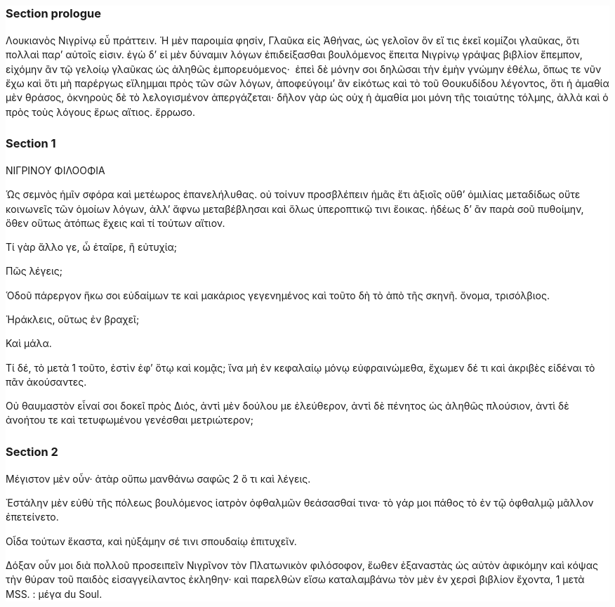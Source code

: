 ### Section prologue

<p>Λουκιανὸς Νιγρίνῳ εὖ πράττειν. Ἡ μὲν
παροιμία φησίν, Γλαῦκα εἰς Ἀθήνας, ὡς γελοῖον
ὃν εἴ τις ἐκεῖ κομίζοι γλαῦκας, ὅτι πολλαὶ
παρʼ αὐτοῖς εἰσιν. ἐγὼ δʼ εἰ μὲν δύναμιν λόγων
ἐπιδείξασθαι βουλόμενος ἔπειτα Νιγρίνῳ γράψας
βιβλίον ἔπεμπον, εἰχόμην ἂν τῷ γελοίῳ γλαῦκας
ὡς ἀληθῶς ἐμπορευόμενος·  ἐπεὶ δὲ μόνην σοι
δηλῶσαι τὴν ἐμὴν γνώμην ἐθέλω, ὅπως τε νῦν
ἔχω καὶ ὅτι μὴ παρέργως εἴλημμαι πρὸς τῶν
σῶν λόγων, ἀποφεύγοιμʼ ἂν εἰκότως καὶ τὸ τοῦ
Θουκυδίδου λέγοντος, ὅτι ἡ ἀμαθία μὲν θράσος,
ὀκνηροὺς δὲ τὸ λελογισμένον ἀπεργάζεται· δῆλον
γὰρ ὡς οὐχ ἡ ἀμαθία μοι μόνη τῆς τοιαύτης
τόλμης, ἀλλὰ καὶ ὁ πρὸς τοὺς λόγους ἔρως αἴτιος.
ἔρρωσο.</p>


### Section 1

<sp>
<speaker>ΝΙΓΡΙΝΟΥ ΦΙΛΟΟΦΙΑ</speaker>
<p>Ὡς σεμνὸς ἡμῖν σφόρα καὶ μετέωρος ἐπανελήλυθας.
οὐ τοίνυν προσβλέπειν ἡμᾶς ἔτι
ἀξιοῖς οὔθʼ ὁμιλίας μεταδίδως οὔτε κοινωνεῖς τῶν
ὁμοίων λόγων, ἀλλʼ ἄφνω μεταβέβλησαι καὶ ὅλως

<pb n="100"/>
ὑπεροπτικῷ τινι ἔοικας. ἡδέως δʼ ἂν παρὰ σοῦ
πυθοίμην, ὅθεν οὕτως ἀτόπως ἔχεις καὶ τί τούτων
αἴτιον.</p>
<p>Τί γὰρ ἄλλο γε, ὦ ἑταῖρε, ἢ εὐτυχία;</p>
<p>Πῶς λέγεις;</p>
<p>Ὁδοῦ πάρεργον ἥκω σοι εὐδαίμων τε καὶ
μακάριος γεγενημένος καὶ τοῦτο δὴ τὸ ἀπὸ τῆς
σκηνῆ. ὄνομα, τρισόλβιος.</p>
<p>Ἡράκλεις, οὕτως ἐν βραχεῖ;</p>
<p>Καὶ μάλα.</p>
<p>Τί δέ, τὸ μετὰ 1 τοῦτο, ἐστὶν ἐφʼ ὅτῳ καὶ κομᾷς;
ἴνα μὴ ἐν κεφαλαίῳ μόνῳ εὐφραινώμεθα, ἔχωμεν
δέ τι καὶ ἀκριβὲς εἰδέναι τὸ πᾶν ἀκούσαντες.</p>
<p>Οὐ θαυμαστὸν εἶναί σοι δοκεῖ πρὸς Διός, ἀντὶ
μὲν δούλου με ἐλεύθερον, ἀντὶ δὲ πένητος ὡς
ἀληθῶς πλούσιον, ἀντὶ δὲ ἀνοήτου τε καὶ τετυφωμένου
γενέσθαι μετριώτερον;</p>
</sp>


### Section 2

<p>Μέγιστον μὲν οὖν· ἀτὰρ οὔπω μανθάνω σαφῶς 2
ὅ τι καὶ λέγεις.</p>
<p>Ἐστάλην μὲν εὐθὺ τῆς πόλεως βουλόμενος
ἰατρὸν ὀφθαλμῶν θεάσασθαί τινα· τὸ γάρ μοι
πάθος τὸ ἐν τῷ ὀφθαλμῷ μᾶλλον ἐπετείνετο.</p>
<p>Οἶδα τούτων ἕκαστα, καὶ ηὐξάμην σέ τινι
σπουδαίῳ ἐπιτυχεῖν.</p>
<p>Δόξαν οὖν μοι διὰ πολλοῦ προσειπεῖν Νιγρῖνον
τὸν Πλατωνικὸν φιλόσοφον, ἕωθεν ἐξαναστὰς ὡς
αὐτὸν ἀφικόμην καὶ κόψας τὴν θύραν τοῦ παιδὸς
εἰσαγγείλαντος ἐκληθην· καὶ παρελθὼν εἴσω
καταλαμβάνω τὸν μὲν ἐν χερσὶ βιβλίον ἔχοντα,
<note type="footnote">1 μετὰ MSS. : μέγα du Soul.</note>

